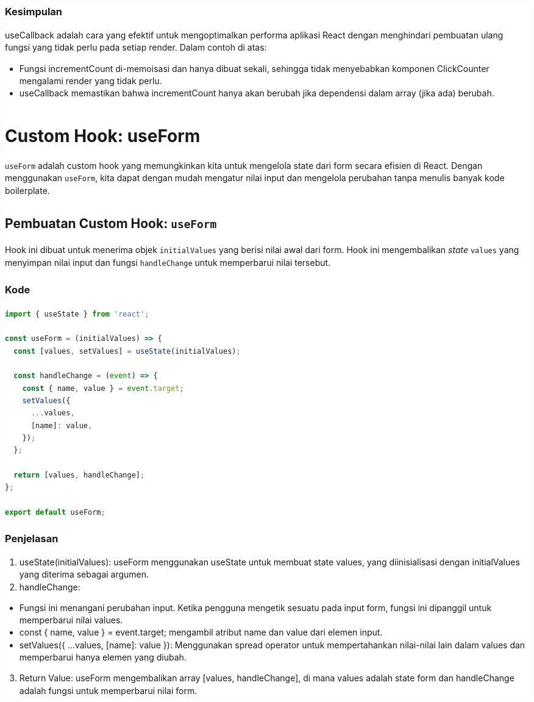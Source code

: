 ### Kesimpulan
useCallback adalah cara yang efektif untuk mengoptimalkan performa aplikasi React dengan menghindari pembuatan ulang fungsi yang tidak perlu pada setiap render. Dalam contoh di atas:
- Fungsi incrementCount di-memoisasi dan hanya dibuat sekali, sehingga tidak menyebabkan komponen ClickCounter mengalami render yang tidak perlu.
- useCallback memastikan bahwa incrementCount hanya akan berubah jika dependensi dalam array (jika ada) berubah.

# Custom Hook: useForm

`useForm` adalah custom hook yang memungkinkan kita untuk mengelola state dari form secara efisien di React. Dengan menggunakan `useForm`, kita dapat dengan mudah mengatur nilai input dan mengelola perubahan tanpa menulis banyak kode boilerplate.

## Pembuatan Custom Hook: `useForm`

Hook ini dibuat untuk menerima objek `initialValues` yang berisi nilai awal dari form. Hook ini mengembalikan *state* `values` yang menyimpan nilai input dan fungsi `handleChange` untuk memperbarui nilai tersebut.

### Kode

```javascript
import { useState } from 'react';

const useForm = (initialValues) => {
  const [values, setValues] = useState(initialValues);

  const handleChange = (event) => {
    const { name, value } = event.target;
    setValues({
      ...values,
      [name]: value,
    });
  };

  return [values, handleChange];
};

export default useForm;
```
### Penjelasan
1. useState(initialValues): useForm menggunakan useState untuk membuat state values, yang diinisialisasi dengan initialValues yang diterima sebagai argumen.
2. handleChange:
- Fungsi ini menangani perubahan input. Ketika pengguna mengetik sesuatu pada input form, fungsi ini dipanggil untuk memperbarui nilai values.
- const { name, value } = event.target; mengambil atribut name dan value dari elemen input.
- setValues({ ...values, [name]: value }): Menggunakan spread operator untuk mempertahankan nilai-nilai lain dalam values dan memperbarui hanya elemen yang diubah.
3. Return Value: useForm mengembalikan array [values, handleChange], di mana values adalah state form dan handleChange adalah fungsi untuk memperbarui nilai form.
